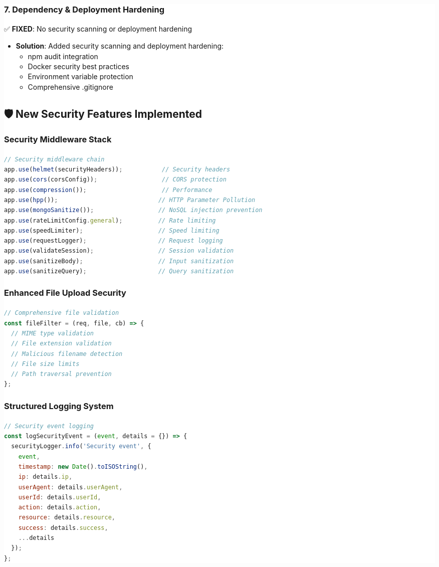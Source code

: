 ### **7. Dependency & Deployment Hardening**
✅ **FIXED**: No security scanning or deployment hardening
- **Solution**: Added security scanning and deployment hardening:
  - npm audit integration
  - Docker security best practices
  - Environment variable protection
  - Comprehensive .gitignore

## 🛡️ **New Security Features Implemented**

### **Security Middleware Stack**
```javascript
// Security middleware chain
app.use(helmet(securityHeaders));           // Security headers
app.use(cors(corsConfig));                  // CORS protection
app.use(compression());                     // Performance
app.use(hpp());                            // HTTP Parameter Pollution
app.use(mongoSanitize());                  // NoSQL injection prevention
app.use(rateLimitConfig.general);          // Rate limiting
app.use(speedLimiter);                     // Speed limiting
app.use(requestLogger);                    // Request logging
app.use(validateSession);                  // Session validation
app.use(sanitizeBody);                     // Input sanitization
app.use(sanitizeQuery);                    // Query sanitization
```

### **Enhanced File Upload Security**
```javascript
// Comprehensive file validation
const fileFilter = (req, file, cb) => {
  // MIME type validation
  // File extension validation
  // Malicious filename detection
  // File size limits
  // Path traversal prevention
};
```

### **Structured Logging System**
```javascript
// Security event logging
const logSecurityEvent = (event, details = {}) => {
  securityLogger.info('Security event', {
    event,
    timestamp: new Date().toISOString(),
    ip: details.ip,
    userAgent: details.userAgent,
    userId: details.userId,
    action: details.action,
    resource: details.resource,
    success: details.success,
    ...details
  });
};
```
